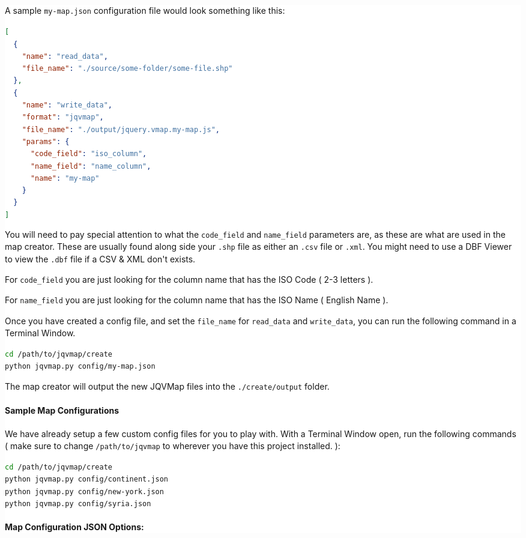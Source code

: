 A sample `my-map.json` configuration file would look something like this:

```json
[
  {
    "name": "read_data",
    "file_name": "./source/some-folder/some-file.shp"
  },
  {
    "name": "write_data",
    "format": "jqvmap",
    "file_name": "./output/jquery.vmap.my-map.js",
    "params": {
      "code_field": "iso_column",
      "name_field": "name_column",
      "name": "my-map"
    }
  }
]
```

You will need to pay special attention to what the `code_field` and `name_field` parameters are, as these are what are
used in the map creator. These are usually found along side your `.shp` file as either an `.csv` file or `.xml`. You
might need to use a DBF Viewer to view the `.dbf` file if a CSV & XML don't exists.

For `code_field` you are just looking for the column name that has the ISO Code ( 2-3 letters ).

For `name_field` you are just looking for the column name that has the ISO Name ( English Name ).

Once you have created a config file, and set the `file_name` for `read_data` and `write_data`, you can run the following
command in a Terminal Window.

```bash
cd /path/to/jqvmap/create
python jqvmap.py config/my-map.json
```

The map creator will output the new JQVMap files into the `./create/output` folder.

#### Sample Map Configurations

We have already setup a few custom config files for you to play with. With a Terminal Window open, run the following
commands ( make sure to change `/path/to/jqvmap` to wherever you have this project installed. ):

```bash
cd /path/to/jqvmap/create
python jqvmap.py config/continent.json
python jqvmap.py config/new-york.json
python jqvmap.py config/syria.json
```

#### Map Configuration JSON Options:
